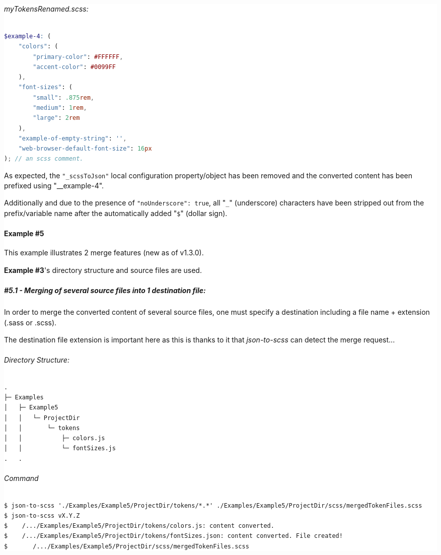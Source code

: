 ###### myTokensRenamed.scss:

```scss
$example-4: (
    "colors": (
        "primary-color": #FFFFFF,
        "accent-color": #0099FF
    ),
    "font-sizes": (
        "small": .875rem,
        "medium": 1rem,
        "large": 2rem
    ),
    "example-of-empty-string": '',
    "web-browser-default-font-size": 16px
); // an scss comment.
```

As expected, the `"_scssToJson"` local configuration property/object has been removed and the converted content has been prefixed using "__example-4".

Additionally and due to the presence of `"noUnderscore": true`, all "`_`" (underscore) characters have been stripped out from the prefix/variable name after the automatically added "`$`" (dollar sign).

#### Example #5

This example illustrates 2 merge features (new as of v1.3.0).

**Example #3**'s directory structure and source files are used.

##### #5.1 - Merging of several source files into 1 destination file:

In order to merge the converted content of several source files, one must specify a destination including a file name + extension (.sass or .scss).

The destination file extension is important here as this is thanks to it that _json-to-scss_ can detect the merge request...

###### Directory Structure:

```
.
├─ Examples
│   ├─ Example5
│   │   └─ ProjectDir
│   │       └─ tokens 
│   │           ├─ colors.js
│   │           └─ fontSizes.js
.   .
```


###### Command

```
$ json-to-scss './Examples/Example5/ProjectDir/tokens/*.*' ./Examples/Example5/ProjectDir/scss/mergedTokenFiles.scss
$ json-to-scss vX.Y.Z
$    /.../Examples/Example5/ProjectDir/tokens/colors.js: content converted.
$    /.../Examples/Example5/ProjectDir/tokens/fontSizes.json: content converted. File created!
$       /.../Examples/Example5/ProjectDir/scss/mergedTokenFiles.scss
```

